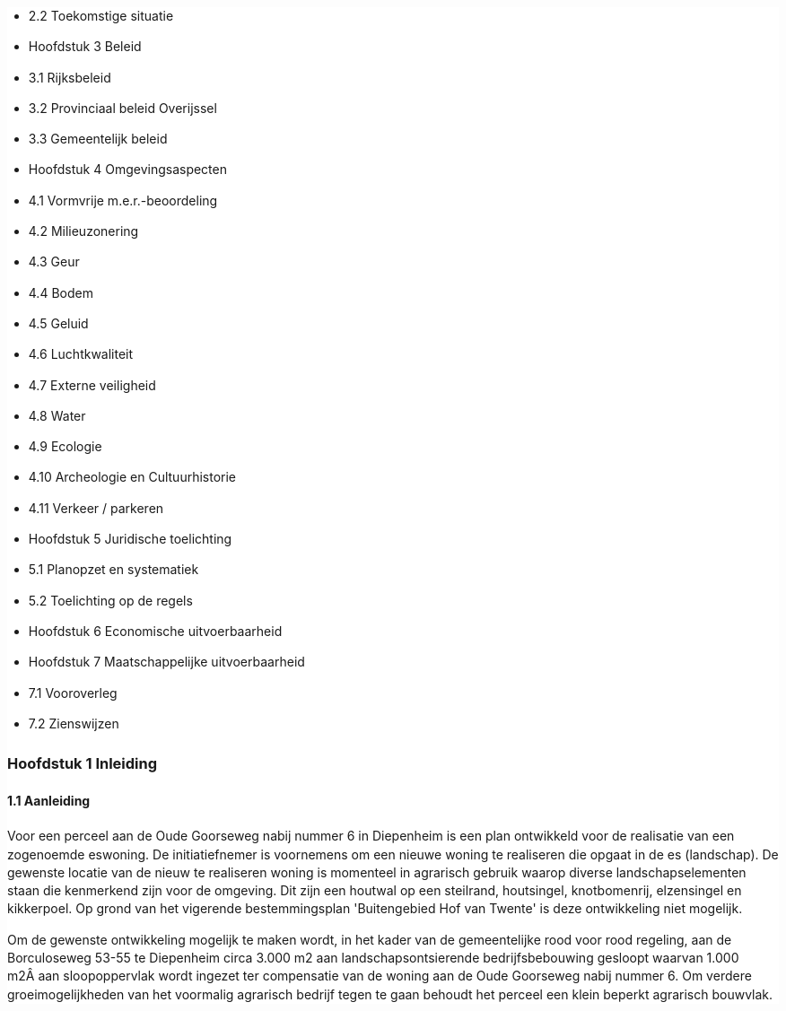 + 2\.2 Toekomstige situatie

* Hoofdstuk 3 Beleid

+ 3\.1 Rijksbeleid

+ 3\.2 Provinciaal beleid Overijssel

+ 3\.3 Gemeentelijk beleid

* Hoofdstuk 4 Omgevingsaspecten

+ 4\.1 Vormvrije m.e.r.\-beoordeling

+ 4\.2 Milieuzonering

+ 4\.3 Geur

+ 4\.4 Bodem

+ 4\.5 Geluid

+ 4\.6 Luchtkwaliteit

+ 4\.7 Externe veiligheid

+ 4\.8 Water

+ 4\.9 Ecologie

+ 4\.10 Archeologie en Cultuurhistorie

+ 4\.11 Verkeer / parkeren

* Hoofdstuk 5 Juridische toelichting

+ 5\.1 Planopzet en systematiek

+ 5\.2 Toelichting op de regels

* Hoofdstuk 6 Economische uitvoerbaarheid

* Hoofdstuk 7 Maatschappelijke uitvoerbaarheid

+ 7\.1 Vooroverleg

+ 7\.2 Zienswijzen

### Hoofdstuk 1 Inleiding

#### 1\.1 Aanleiding

Voor een perceel aan de Oude Goorseweg nabij nummer 6 in Diepenheim is een plan ontwikkeld voor de realisatie van een zogenoemde eswoning. De initiatiefnemer is voornemens om een nieuwe woning te realiseren die opgaat in de es (landschap). De gewenste locatie van de nieuw te realiseren woning is momenteel in agrarisch gebruik waarop diverse landschapselementen staan die kenmerkend zijn voor de omgeving. Dit zijn een houtwal op een steilrand, houtsingel, knotbomenrij, elzensingel en kikkerpoel. Op grond van het vigerende bestemmingsplan 'Buitengebied Hof van Twente' is deze ontwikkeling niet mogelijk.

Om de gewenste ontwikkeling mogelijk te maken wordt, in het kader van de gemeentelijke rood voor rood regeling, aan de Borculoseweg 53\-55 te Diepenheim circa 3\.000 m2 aan landschapsontsierende bedrijfsbebouwing gesloopt waarvan 1\.000 m2Â aan sloopoppervlak wordt ingezet ter compensatie van de woning aan de Oude Goorseweg nabij nummer 6\. Om verdere groeimogelijkheden van het voormalig agrarisch bedrijf tegen te gaan behoudt het perceel een klein beperkt agrarisch bouwvlak.
